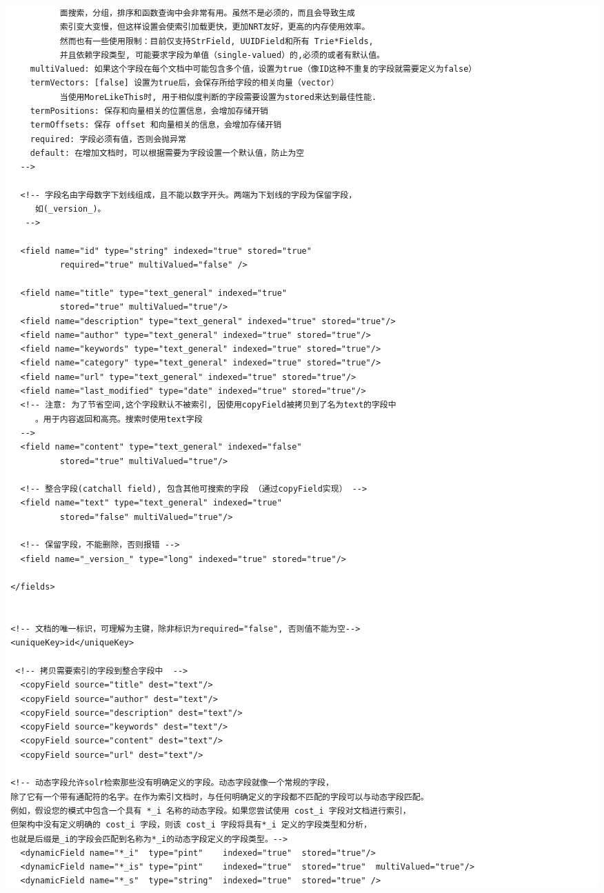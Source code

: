 ```
           面搜索，分组，排序和函数查询中会非常有用。虽然不是必须的，而且会导致生成
           索引变大变慢，但这样设置会使索引加载更快，更加NRT友好，更高的内存使用效率。
           然而也有一些使用限制：目前仅支持StrField, UUIDField和所有 Trie*Fields,
           并且依赖字段类型, 可能要求字段为单值（single-valued）的,必须的或者有默认值。
     multiValued: 如果这个字段在每个文档中可能包含多个值，设置为true（像ID这种不重复的字段就需要定义为false）
     termVectors: [false] 设置为true后，会保存所给字段的相关向量（vector）
           当使用MoreLikeThis时, 用于相似度判断的字段需要设置为stored来达到最佳性能.
     termPositions: 保存和向量相关的位置信息，会增加存储开销
     termOffsets: 保存 offset 和向量相关的信息，会增加存储开销
     required: 字段必须有值，否则会抛异常
     default: 在增加文档时，可以根据需要为字段设置一个默认值，防止为空
   -->

   <!-- 字段名由字母数字下划线组成，且不能以数字开头。两端为下划线的字段为保留字段，
      如(_version_)。
    -->

   <field name="id" type="string" indexed="true" stored="true"
           required="true" multiValued="false" />

   <field name="title" type="text_general" indexed="true"
           stored="true" multiValued="true"/>
   <field name="description" type="text_general" indexed="true" stored="true"/>
   <field name="author" type="text_general" indexed="true" stored="true"/>
   <field name="keywords" type="text_general" indexed="true" stored="true"/>
   <field name="category" type="text_general" indexed="true" stored="true"/>
   <field name="url" type="text_general" indexed="true" stored="true"/>
   <field name="last_modified" type="date" indexed="true" stored="true"/>
   <!-- 注意: 为了节省空间,这个字段默认不被索引, 因使用copyField被拷贝到了名为text的字段中
      。用于内容返回和高亮。搜索时使用text字段
   -->
   <field name="content" type="text_general" indexed="false"
           stored="true" multiValued="true"/>

   <!-- 整合字段(catchall field), 包含其他可搜索的字段 （通过copyField实现） -->
   <field name="text" type="text_general" indexed="true"
           stored="false" multiValued="true"/>

   <!-- 保留字段，不能删除，否则报错 -->
   <field name="_version_" type="long" indexed="true" stored="true"/>

 </fields>


 <!-- 文档的唯一标识，可理解为主键，除非标识为required="false", 否则值不能为空-->
 <uniqueKey>id</uniqueKey>

  <!-- 拷贝需要索引的字段到整合字段中  -->
   <copyField source="title" dest="text"/>
   <copyField source="author" dest="text"/>
   <copyField source="description" dest="text"/>
   <copyField source="keywords" dest="text"/>
   <copyField source="content" dest="text"/>
   <copyField source="url" dest="text"/>

 <!-- 动态字段允许solr检索那些没有明确定义的字段。动态字段就像一个常规的字段，
 除了它有一个带有通配符的名字。在作为索引文档时，与任何明确定义的字段都不匹配的字段可以与动态字段匹配。
 例如，假设您的模式中包含一个具有 *_i 名称的动态字段。如果您尝试使用 cost_i 字段对文档进行索引，
 但架构中没有定义明确的 cost_i 字段，则该 cost_i 字段将具有*_i 定义的字段类型和分析，
 也就是后缀是_i的字段会匹配到名称为*_i的动态字段定义的字段类型。-->
   <dynamicField name="*_i"  type="pint"    indexed="true"  stored="true"/>
   <dynamicField name="*_is" type="pint"    indexed="true"  stored="true"  multiValued="true"/>
   <dynamicField name="*_s"  type="string"  indexed="true"  stored="true" />
```